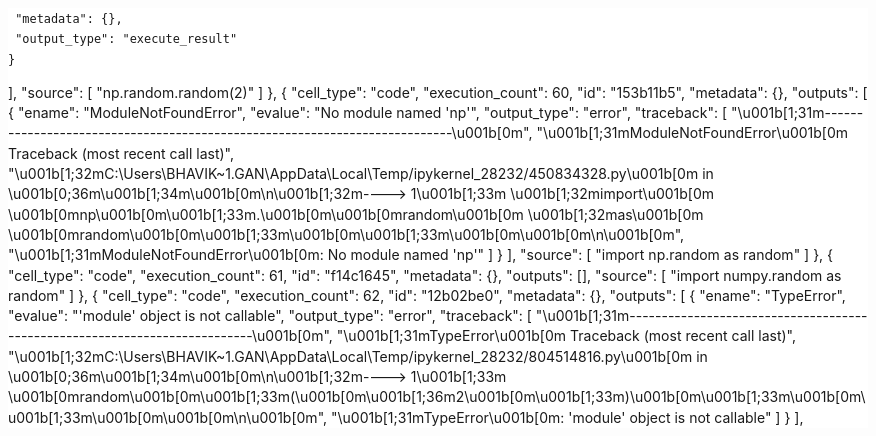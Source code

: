      "metadata": {},
     "output_type": "execute_result"
    }
   ],
   "source": [
    "np.random.random(2)"
   ]
  },
  {
   "cell_type": "code",
   "execution_count": 60,
   "id": "153b11b5",
   "metadata": {},
   "outputs": [
    {
     "ename": "ModuleNotFoundError",
     "evalue": "No module named 'np'",
     "output_type": "error",
     "traceback": [
      "\u001b[1;31m---------------------------------------------------------------------------\u001b[0m",
      "\u001b[1;31mModuleNotFoundError\u001b[0m                       Traceback (most recent call last)",
      "\u001b[1;32mC:\\Users\\BHAVIK~1.GAN\\AppData\\Local\\Temp/ipykernel_28232/450834328.py\u001b[0m in \u001b[0;36m<module>\u001b[1;34m\u001b[0m\n\u001b[1;32m----> 1\u001b[1;33m \u001b[1;32mimport\u001b[0m \u001b[0mnp\u001b[0m\u001b[1;33m.\u001b[0m\u001b[0mrandom\u001b[0m \u001b[1;32mas\u001b[0m \u001b[0mrandom\u001b[0m\u001b[1;33m\u001b[0m\u001b[1;33m\u001b[0m\u001b[0m\n\u001b[0m",
      "\u001b[1;31mModuleNotFoundError\u001b[0m: No module named 'np'"
     ]
    }
   ],
   "source": [
    "import np.random as random"
   ]
  },
  {
   "cell_type": "code",
   "execution_count": 61,
   "id": "f14c1645",
   "metadata": {},
   "outputs": [],
   "source": [
    "import numpy.random as random"
   ]
  },
  {
   "cell_type": "code",
   "execution_count": 62,
   "id": "12b02be0",
   "metadata": {},
   "outputs": [
    {
     "ename": "TypeError",
     "evalue": "'module' object is not callable",
     "output_type": "error",
     "traceback": [
      "\u001b[1;31m---------------------------------------------------------------------------\u001b[0m",
      "\u001b[1;31mTypeError\u001b[0m                                 Traceback (most recent call last)",
      "\u001b[1;32mC:\\Users\\BHAVIK~1.GAN\\AppData\\Local\\Temp/ipykernel_28232/804514816.py\u001b[0m in \u001b[0;36m<module>\u001b[1;34m\u001b[0m\n\u001b[1;32m----> 1\u001b[1;33m \u001b[0mrandom\u001b[0m\u001b[1;33m(\u001b[0m\u001b[1;36m2\u001b[0m\u001b[1;33m)\u001b[0m\u001b[1;33m\u001b[0m\u001b[1;33m\u001b[0m\u001b[0m\n\u001b[0m",
      "\u001b[1;31mTypeError\u001b[0m: 'module' object is not callable"
     ]
    }
   ],